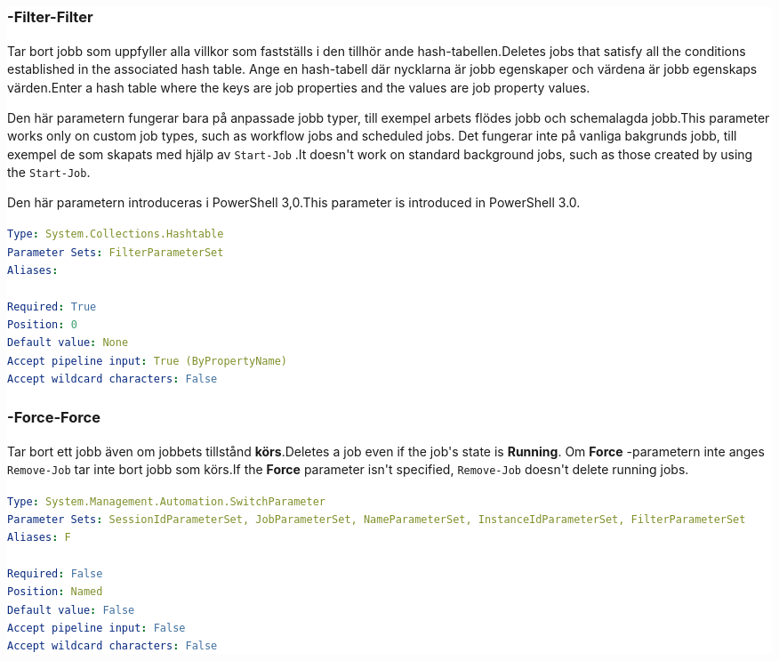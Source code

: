 ### <span data-ttu-id="d6cf7-177">-Filter</span><span class="sxs-lookup"><span data-stu-id="d6cf7-177">-Filter</span></span>

<span data-ttu-id="d6cf7-178">Tar bort jobb som uppfyller alla villkor som fastställs i den tillhör ande hash-tabellen.</span><span class="sxs-lookup"><span data-stu-id="d6cf7-178">Deletes jobs that satisfy all the conditions established in the associated hash table.</span></span> <span data-ttu-id="d6cf7-179">Ange en hash-tabell där nycklarna är jobb egenskaper och värdena är jobb egenskaps värden.</span><span class="sxs-lookup"><span data-stu-id="d6cf7-179">Enter a hash table where the keys are job properties and the values are job property values.</span></span>

<span data-ttu-id="d6cf7-180">Den här parametern fungerar bara på anpassade jobb typer, till exempel arbets flödes jobb och schemalagda jobb.</span><span class="sxs-lookup"><span data-stu-id="d6cf7-180">This parameter works only on custom job types, such as workflow jobs and scheduled jobs.</span></span> <span data-ttu-id="d6cf7-181">Det fungerar inte på vanliga bakgrunds jobb, till exempel de som skapats med hjälp av `Start-Job` .</span><span class="sxs-lookup"><span data-stu-id="d6cf7-181">It doesn't work on standard background jobs, such as those created by using the `Start-Job`.</span></span>

<span data-ttu-id="d6cf7-182">Den här parametern introduceras i PowerShell 3,0.</span><span class="sxs-lookup"><span data-stu-id="d6cf7-182">This parameter is introduced in PowerShell 3.0.</span></span>

```yaml
Type: System.Collections.Hashtable
Parameter Sets: FilterParameterSet
Aliases:

Required: True
Position: 0
Default value: None
Accept pipeline input: True (ByPropertyName)
Accept wildcard characters: False
```

### <span data-ttu-id="d6cf7-183">-Force</span><span class="sxs-lookup"><span data-stu-id="d6cf7-183">-Force</span></span>

<span data-ttu-id="d6cf7-184">Tar bort ett jobb även om jobbets tillstånd **körs**.</span><span class="sxs-lookup"><span data-stu-id="d6cf7-184">Deletes a job even if the job's state is **Running**.</span></span> <span data-ttu-id="d6cf7-185">Om **Force** -parametern inte anges `Remove-Job` tar inte bort jobb som körs.</span><span class="sxs-lookup"><span data-stu-id="d6cf7-185">If the **Force** parameter isn't specified, `Remove-Job` doesn't delete running jobs.</span></span>

```yaml
Type: System.Management.Automation.SwitchParameter
Parameter Sets: SessionIdParameterSet, JobParameterSet, NameParameterSet, InstanceIdParameterSet, FilterParameterSet
Aliases: F

Required: False
Position: Named
Default value: False
Accept pipeline input: False
Accept wildcard characters: False
```
